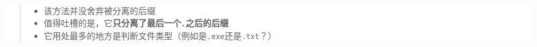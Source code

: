 > - 该方法并没舍弃被分离的后缀
> - 值得吐槽的是，它**只分离了最后一个`.`之后的后缀**
> - 它用处最多的地方是判断文件类型（例如是`.exe`还是`.txt`？）










